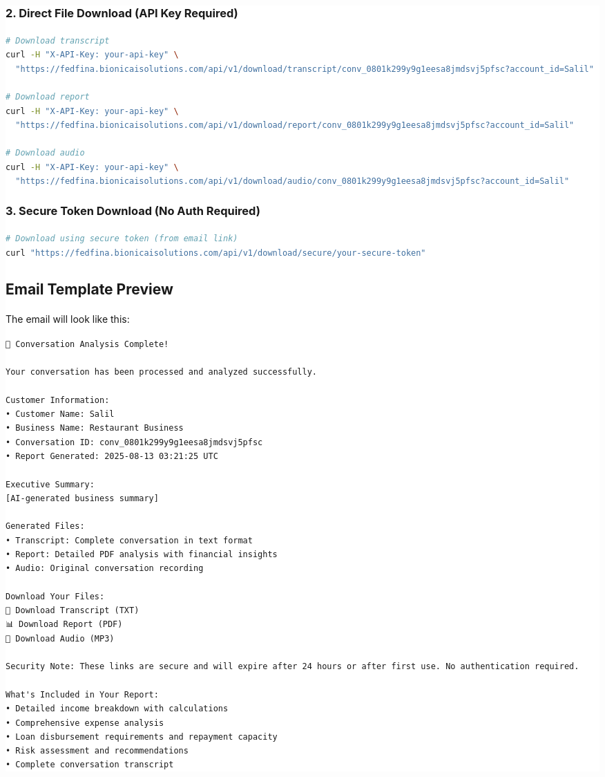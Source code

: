 ### 2. Direct File Download (API Key Required)
```bash
# Download transcript
curl -H "X-API-Key: your-api-key" \
  "https://fedfina.bionicaisolutions.com/api/v1/download/transcript/conv_0801k299y9g1eesa8jmdsvj5pfsc?account_id=Salil"

# Download report
curl -H "X-API-Key: your-api-key" \
  "https://fedfina.bionicaisolutions.com/api/v1/download/report/conv_0801k299y9g1eesa8jmdsvj5pfsc?account_id=Salil"

# Download audio
curl -H "X-API-Key: your-api-key" \
  "https://fedfina.bionicaisolutions.com/api/v1/download/audio/conv_0801k299y9g1eesa8jmdsvj5pfsc?account_id=Salil"
```

### 3. Secure Token Download (No Auth Required)
```bash
# Download using secure token (from email link)
curl "https://fedfina.bionicaisolutions.com/api/v1/download/secure/your-secure-token"
```

## Email Template Preview

The email will look like this:

```
🎉 Conversation Analysis Complete!

Your conversation has been processed and analyzed successfully.

Customer Information:
• Customer Name: Salil
• Business Name: Restaurant Business
• Conversation ID: conv_0801k299y9g1eesa8jmdsvj5pfsc
• Report Generated: 2025-08-13 03:21:25 UTC

Executive Summary:
[AI-generated business summary]

Generated Files:
• Transcript: Complete conversation in text format
• Report: Detailed PDF analysis with financial insights
• Audio: Original conversation recording

Download Your Files:
📄 Download Transcript (TXT)
📊 Download Report (PDF)
🎵 Download Audio (MP3)

Security Note: These links are secure and will expire after 24 hours or after first use. No authentication required.

What's Included in Your Report:
• Detailed income breakdown with calculations
• Comprehensive expense analysis
• Loan disbursement requirements and repayment capacity
• Risk assessment and recommendations
• Complete conversation transcript
```
